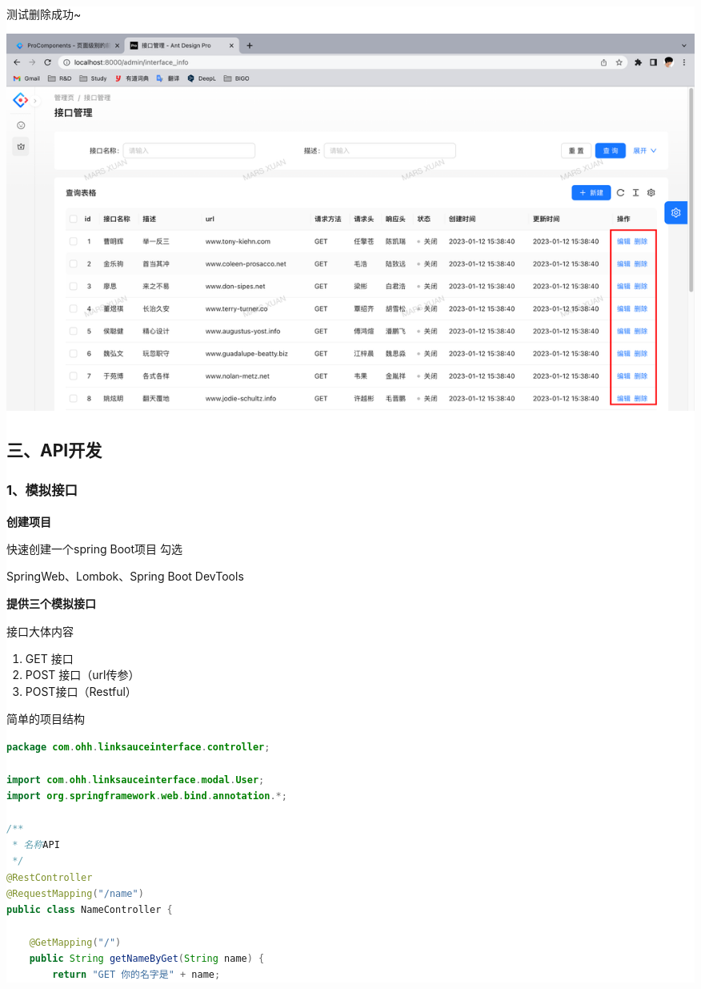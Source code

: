 

测试删除成功~

![image-20230114154218713](开发文档.assets/image-20230114154218713.png)



## 三、API开发

### 1、模拟接口

**创建项目**

快速创建一个spring Boot项目 勾选

SpringWeb、Lombok、Spring Boot DevTools



**提供三个模拟接口**

接口大体内容

1.  GET 接口
2.  POST 接口（url传参）
3.  POST接口（Restful）

简单的项目结构

```java
package com.ohh.linksauceinterface.controller;

import com.ohh.linksauceinterface.modal.User;
import org.springframework.web.bind.annotation.*;

/**
 * 名称API
 */
@RestController
@RequestMapping("/name")
public class NameController {

    @GetMapping("/")
    public String getNameByGet(String name) {
        return "GET 你的名字是" + name;
```
